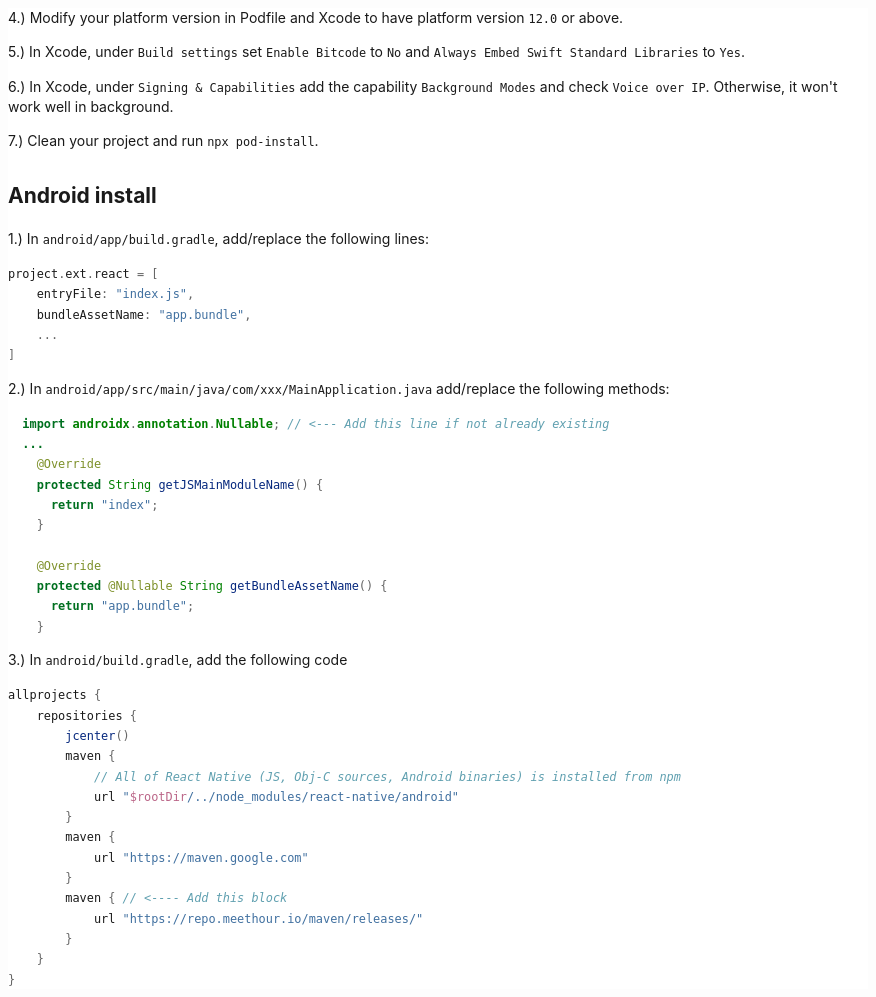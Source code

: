4.) Modify your platform version in Podfile and Xcode to have platform version `12.0` or above.

5.) In Xcode, under `Build settings` set `Enable Bitcode` to `No` and `Always Embed Swift Standard Libraries` to `Yes`.

6.) In Xcode, under `Signing & Capabilities` add the capability `Background Modes` and check `Voice over IP`. Otherwise, it won't work well in background.

7.) Clean your project and run `npx pod-install`.

## Android install

1.) In `android/app/build.gradle`, add/replace the following lines:

```groovy
project.ext.react = [
    entryFile: "index.js",
    bundleAssetName: "app.bundle",
    ...
]
```

2.) In `android/app/src/main/java/com/xxx/MainApplication.java` add/replace the following methods:

```java
  import androidx.annotation.Nullable; // <--- Add this line if not already existing
  ...
    @Override
    protected String getJSMainModuleName() {
      return "index";
    }

    @Override
    protected @Nullable String getBundleAssetName() {
      return "app.bundle";
    }
```

3.) In `android/build.gradle`, add the following code

```groovy
allprojects {
    repositories {
        jcenter()
        maven {
            // All of React Native (JS, Obj-C sources, Android binaries) is installed from npm
            url "$rootDir/../node_modules/react-native/android"
        }
        maven {
            url "https://maven.google.com"
        }
        maven { // <---- Add this block
            url "https://repo.meethour.io/maven/releases/"
        }
    }
}
```
